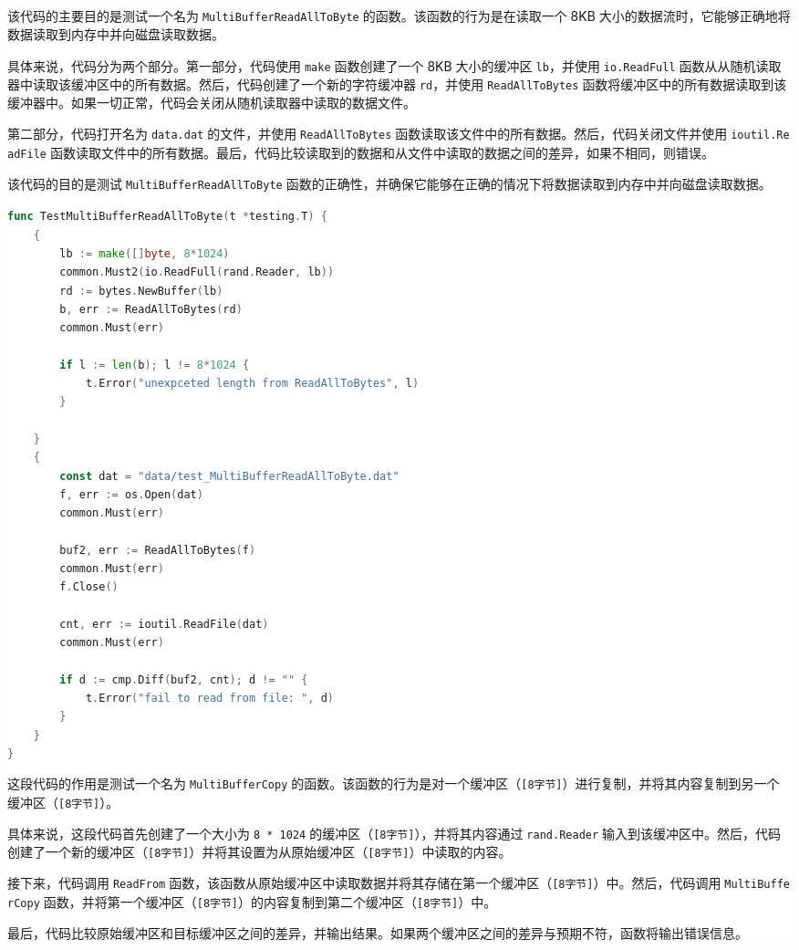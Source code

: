 

该代码的主要目的是测试一个名为 `MultiBufferReadAllToByte` 的函数。该函数的行为是在读取一个 8KB 大小的数据流时，它能够正确地将数据读取到内存中并向磁盘读取数据。

具体来说，代码分为两个部分。第一部分，代码使用 `make` 函数创建了一个 8KB 大小的缓冲区 `lb`，并使用 `io.ReadFull` 函数从从随机读取器中读取该缓冲区中的所有数据。然后，代码创建了一个新的字符缓冲器 `rd`，并使用 `ReadAllToBytes` 函数将缓冲区中的所有数据读取到该缓冲器中。如果一切正常，代码会关闭从随机读取器中读取的数据文件。

第二部分，代码打开名为 `data.dat` 的文件，并使用 `ReadAllToBytes` 函数读取该文件中的所有数据。然后，代码关闭文件并使用 `ioutil.ReadFile` 函数读取文件中的所有数据。最后，代码比较读取到的数据和从文件中读取的数据之间的差异，如果不相同，则错误。

该代码的目的是测试 `MultiBufferReadAllToByte` 函数的正确性，并确保它能够在正确的情况下将数据读取到内存中并向磁盘读取数据。


```go
func TestMultiBufferReadAllToByte(t *testing.T) {
	{
		lb := make([]byte, 8*1024)
		common.Must2(io.ReadFull(rand.Reader, lb))
		rd := bytes.NewBuffer(lb)
		b, err := ReadAllToBytes(rd)
		common.Must(err)

		if l := len(b); l != 8*1024 {
			t.Error("unexpceted length from ReadAllToBytes", l)
		}

	}
	{
		const dat = "data/test_MultiBufferReadAllToByte.dat"
		f, err := os.Open(dat)
		common.Must(err)

		buf2, err := ReadAllToBytes(f)
		common.Must(err)
		f.Close()

		cnt, err := ioutil.ReadFile(dat)
		common.Must(err)

		if d := cmp.Diff(buf2, cnt); d != "" {
			t.Error("fail to read from file: ", d)
		}
	}
}

```

这段代码的作用是测试一个名为 `MultiBufferCopy` 的函数。该函数的行为是对一个缓冲区（`[8字节]`）进行复制，并将其内容复制到另一个缓冲区（`[8字节]`）。

具体来说，这段代码首先创建了一个大小为 `8 * 1024` 的缓冲区（`[8字节]`），并将其内容通过 `rand.Reader` 输入到该缓冲区中。然后，代码创建了一个新的缓冲区（`[8字节]`）并将其设置为从原始缓冲区（`[8字节]`）中读取的内容。

接下来，代码调用 `ReadFrom` 函数，该函数从原始缓冲区中读取数据并将其存储在第一个缓冲区（`[8字节]`）中。然后，代码调用 `MultiBufferCopy` 函数，并将第一个缓冲区（`[8字节]`）的内容复制到第二个缓冲区（`[8字节]`）中。

最后，代码比较原始缓冲区和目标缓冲区之间的差异，并输出结果。如果两个缓冲区之间的差异与预期不符，函数将输出错误信息。
